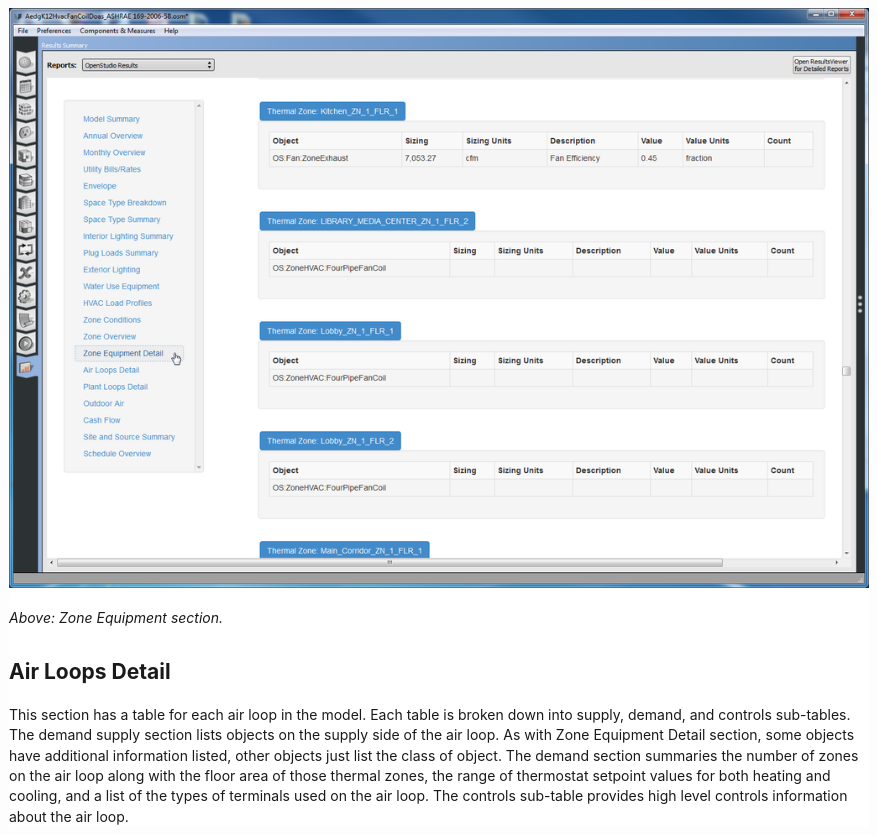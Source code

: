 [![Zone Equipment section](../img/openstudio_results/zone_equip_k12.png)](../img/openstudio_results/zone_equip_k12.png)

*Above: Zone Equipment section.*

## Air Loops Detail
This section has a table for each air loop in the model. Each table is broken down into supply, demand, and controls sub-tables. The demand supply section lists objects on the supply side of the air loop. As with Zone Equipment Detail section, some objects have additional information listed, other objects just list the class of object. The demand section summaries the number of zones on the air loop along with the floor area of those thermal zones, the range of thermostat setpoint values for both heating and cooling, and a list of the types of terminals used on the air loop. The controls sub-table provides high level controls information about the air loop.
